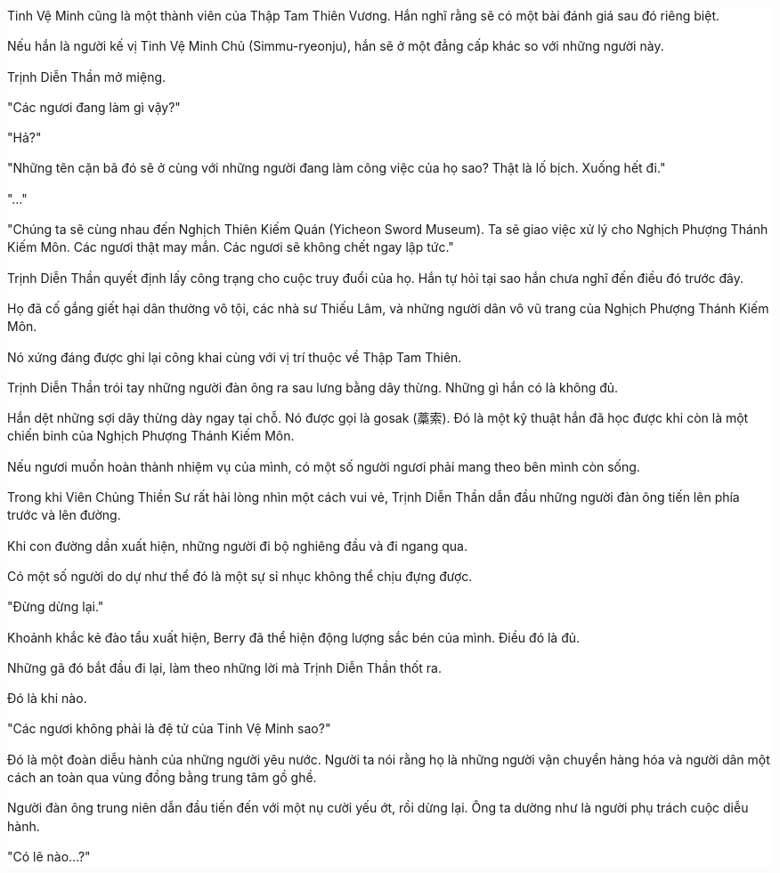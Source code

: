 Tinh Vệ Minh cũng là một thành viên của Thập Tam Thiên Vương. Hắn nghĩ rằng sẽ có một bài đánh giá sau đó riêng biệt.

Nếu hắn là người kế vị Tinh Vệ Minh Chủ (Simmu-ryeonju), hắn sẽ ở một đẳng cấp khác so với những người này.

Trịnh Diễn Thần mở miệng.

"Các ngươi đang làm gì vậy?"

"Hả?"

"Những tên cặn bã đó sẽ ở cùng với những người đang làm công việc của họ sao? Thật là lố bịch. Xuống hết đi."

"…"

"Chúng ta sẽ cùng nhau đến Nghịch Thiên Kiếm Quán (Yicheon Sword Museum). Ta sẽ giao việc xử lý cho Nghịch Phượng Thánh Kiếm Môn. Các ngươi thật may mắn. Các ngươi sẽ không chết ngay lập tức."

Trịnh Diễn Thần quyết định lấy công trạng cho cuộc truy đuổi của họ. Hắn tự hỏi tại sao hắn chưa nghĩ đến điều đó trước đây.

Họ đã cố gắng giết hại dân thường vô tội, các nhà sư Thiếu Lâm, và những người dân vô vũ trang của Nghịch Phượng Thánh Kiếm Môn.

Nó xứng đáng được ghi lại công khai cùng với vị trí thuộc về Thập Tam Thiên.

Trịnh Diễn Thần trói tay những người đàn ông ra sau lưng bằng dây thừng. Những gì hắn có là không đủ.

Hắn dệt những sợi dây thừng dày ngay tại chỗ. Nó được gọi là gosak (藁索). Đó là một kỹ thuật hắn đã học được khi còn là một chiến binh của Nghịch Phượng Thánh Kiếm Môn.

Nếu ngươi muốn hoàn thành nhiệm vụ của mình, có một số người ngươi phải mang theo bên mình còn sống.

Trong khi Viên Chủng Thiền Sư rất hài lòng nhìn một cách vui vẻ, Trịnh Diễn Thần dẫn đầu những người đàn ông tiến lên phía trước và lên đường.

Khi con đường dần xuất hiện, những người đi bộ nghiêng đầu và đi ngang qua.

Có một số người do dự như thể đó là một sự sỉ nhục không thể chịu đựng được.

"Đừng dừng lại."

Khoảnh khắc kẻ đào tẩu xuất hiện, Berry đã thể hiện động lượng sắc bén của mình. Điều đó là đủ.

Những gã đó bắt đầu đi lại, làm theo những lời mà Trịnh Diễn Thần thốt ra.

Đó là khi nào.

"Các ngươi không phải là đệ tử của Tinh Vệ Minh sao?"

Đó là một đoàn diễu hành của những người yêu nước. Người ta nói rằng họ là những người vận chuyển hàng hóa và người dân một cách an toàn qua vùng đồng bằng trung tâm gồ ghề.

Người đàn ông trung niên dẫn đầu tiến đến với một nụ cười yếu ớt, rồi dừng lại. Ông ta dường như là người phụ trách cuộc diễu hành.

"Có lẽ nào…?"
